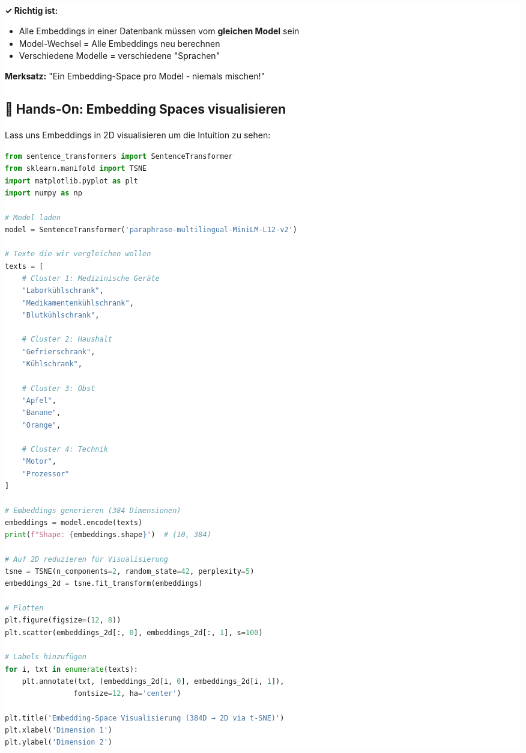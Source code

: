 ```python
```

**✓ Richtig ist:**
- Alle Embeddings in einer Datenbank müssen vom **gleichen Model** sein
- Model-Wechsel = Alle Embeddings neu berechnen
- Verschiedene Modelle = verschiedene "Sprachen"

**Merksatz:**
"Ein Embedding-Space pro Model - niemals mischen!"

## 🔬 Hands-On: Embedding Spaces visualisieren

Lass uns Embeddings in 2D visualisieren um die Intuition zu sehen:

```python
from sentence_transformers import SentenceTransformer
from sklearn.manifold import TSNE
import matplotlib.pyplot as plt
import numpy as np

# Model laden
model = SentenceTransformer('paraphrase-multilingual-MiniLM-L12-v2')

# Texte die wir vergleichen wollen
texts = [
    # Cluster 1: Medizinische Geräte
    "Laborkühlschrank",
    "Medikamentenkühlschrank",
    "Blutkühlschrank",

    # Cluster 2: Haushalt
    "Gefrierschrank",
    "Kühlschrank",

    # Cluster 3: Obst
    "Apfel",
    "Banane",
    "Orange",

    # Cluster 4: Technik
    "Motor",
    "Prozessor"
]

# Embeddings generieren (384 Dimensionen)
embeddings = model.encode(texts)
print(f"Shape: {embeddings.shape}")  # (10, 384)

# Auf 2D reduzieren für Visualisierung
tsne = TSNE(n_components=2, random_state=42, perplexity=5)
embeddings_2d = tsne.fit_transform(embeddings)

# Plotten
plt.figure(figsize=(12, 8))
plt.scatter(embeddings_2d[:, 0], embeddings_2d[:, 1], s=100)

# Labels hinzufügen
for i, txt in enumerate(texts):
    plt.annotate(txt, (embeddings_2d[i, 0], embeddings_2d[i, 1]),
                fontsize=12, ha='center')

plt.title('Embedding-Space Visualisierung (384D → 2D via t-SNE)')
plt.xlabel('Dimension 1')
plt.ylabel('Dimension 2')
```